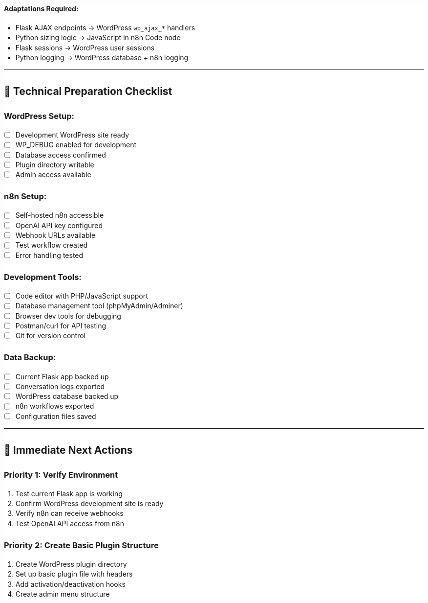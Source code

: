 #### **Adaptations Required:**
- Flask AJAX endpoints → WordPress `wp_ajax_*` handlers
- Python sizing logic → JavaScript in n8n Code node
- Flask sessions → WordPress user sessions
- Python logging → WordPress database + n8n logging

---

## 🔧 **Technical Preparation Checklist**

### **WordPress Setup:**
- [ ] Development WordPress site ready
- [ ] WP_DEBUG enabled for development
- [ ] Database access confirmed
- [ ] Plugin directory writable
- [ ] Admin access available

### **n8n Setup:**
- [ ] Self-hosted n8n accessible
- [ ] OpenAI API key configured
- [ ] Webhook URLs available
- [ ] Test workflow created
- [ ] Error handling tested

### **Development Tools:**
- [ ] Code editor with PHP/JavaScript support
- [ ] Database management tool (phpMyAdmin/Adminer)
- [ ] Browser dev tools for debugging
- [ ] Postman/curl for API testing
- [ ] Git for version control

### **Data Backup:**
- [ ] Current Flask app backed up
- [ ] Conversation logs exported
- [ ] WordPress database backed up
- [ ] n8n workflows exported
- [ ] Configuration files saved

---

## 🎯 **Immediate Next Actions**

### **Priority 1: Verify Environment**
1. Test current Flask app is working
2. Confirm WordPress development site is ready
3. Verify n8n can receive webhooks
4. Test OpenAI API access from n8n

### **Priority 2: Create Basic Plugin Structure**
1. Create WordPress plugin directory
2. Set up basic plugin file with headers
3. Add activation/deactivation hooks
4. Create admin menu structure

